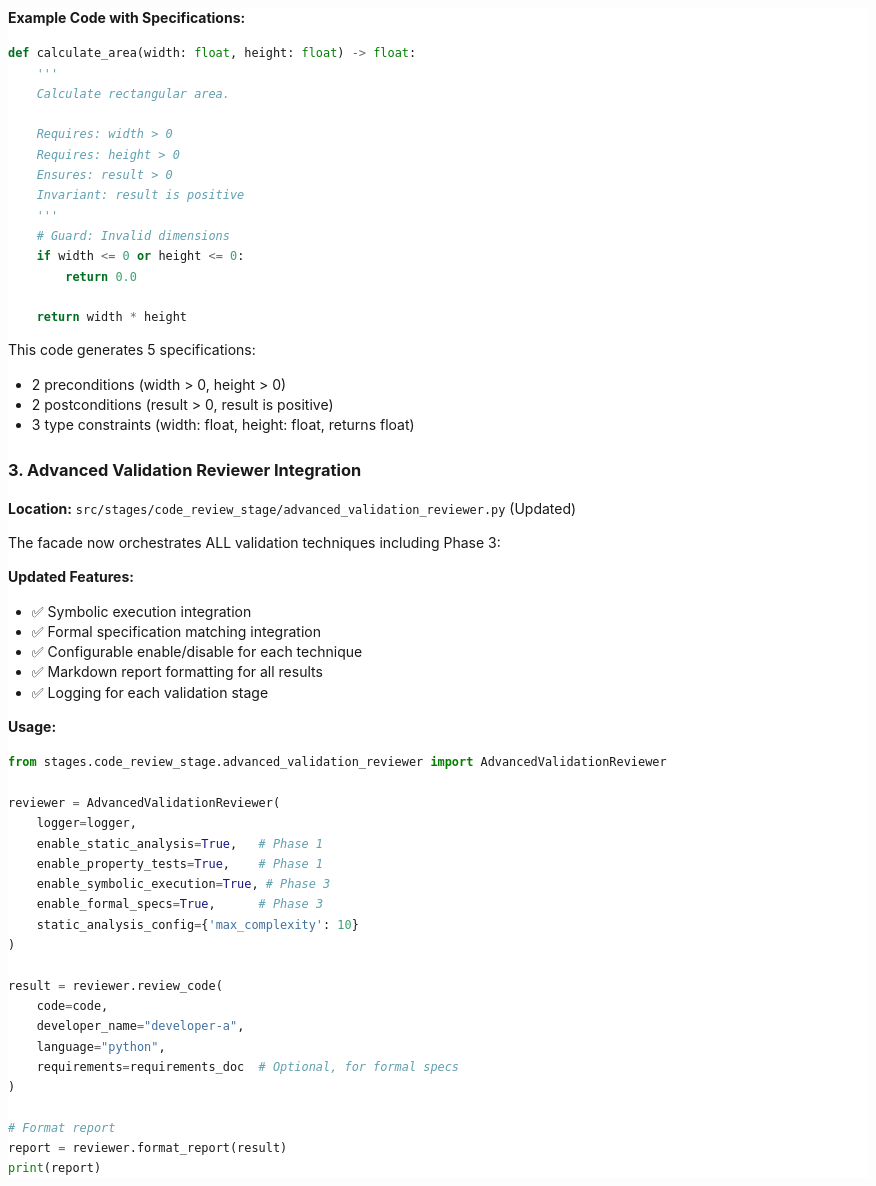 ```python
```

**Example Code with Specifications:**
```python
def calculate_area(width: float, height: float) -> float:
    '''
    Calculate rectangular area.

    Requires: width > 0
    Requires: height > 0
    Ensures: result > 0
    Invariant: result is positive
    '''
    # Guard: Invalid dimensions
    if width <= 0 or height <= 0:
        return 0.0

    return width * height
```

This code generates 5 specifications:
- 2 preconditions (width > 0, height > 0)
- 2 postconditions (result > 0, result is positive)
- 3 type constraints (width: float, height: float, returns float)

### 3. Advanced Validation Reviewer Integration

**Location:** `src/stages/code_review_stage/advanced_validation_reviewer.py` (Updated)

The facade now orchestrates ALL validation techniques including Phase 3:

**Updated Features:**
- ✅ Symbolic execution integration
- ✅ Formal specification matching integration
- ✅ Configurable enable/disable for each technique
- ✅ Markdown report formatting for all results
- ✅ Logging for each validation stage

**Usage:**
```python
from stages.code_review_stage.advanced_validation_reviewer import AdvancedValidationReviewer

reviewer = AdvancedValidationReviewer(
    logger=logger,
    enable_static_analysis=True,   # Phase 1
    enable_property_tests=True,    # Phase 1
    enable_symbolic_execution=True, # Phase 3
    enable_formal_specs=True,      # Phase 3
    static_analysis_config={'max_complexity': 10}
)

result = reviewer.review_code(
    code=code,
    developer_name="developer-a",
    language="python",
    requirements=requirements_doc  # Optional, for formal specs
)

# Format report
report = reviewer.format_report(result)
print(report)
```
